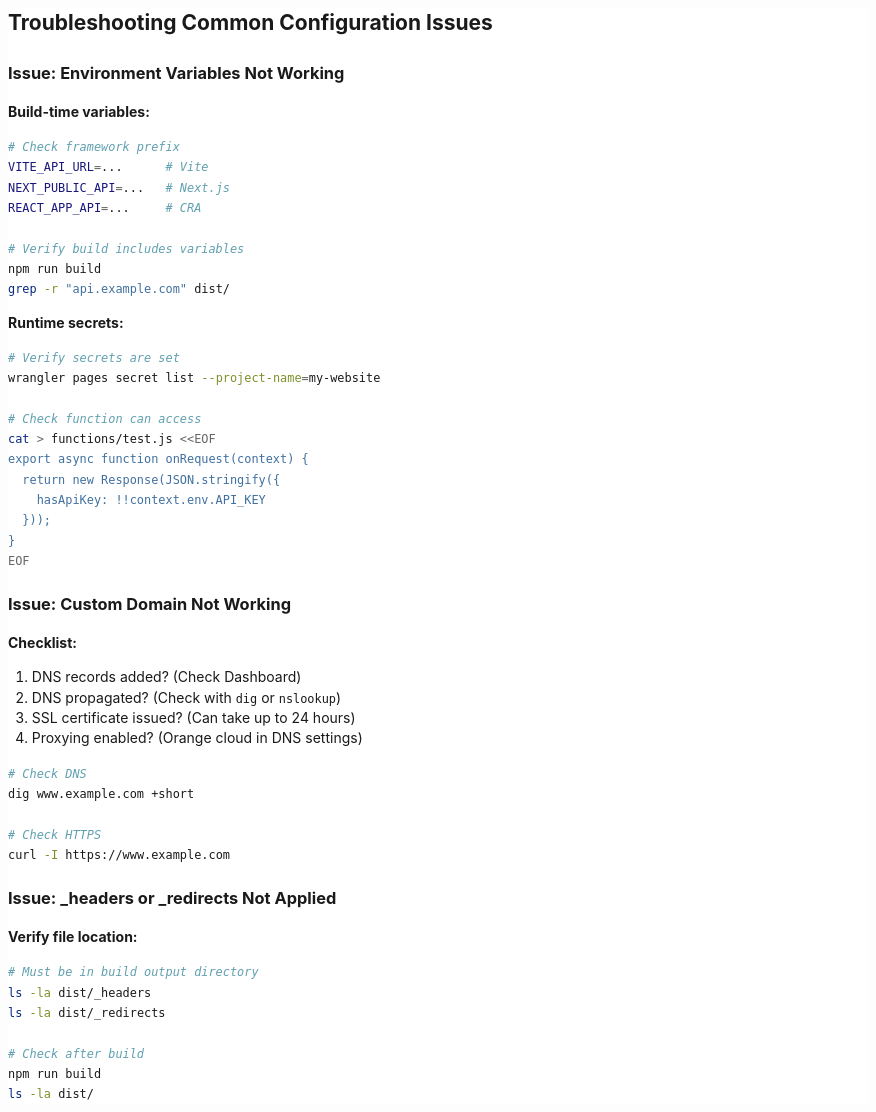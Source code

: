 ## Troubleshooting Common Configuration Issues

### Issue: Environment Variables Not Working

**Build-time variables:**
```bash
# Check framework prefix
VITE_API_URL=...      # Vite
NEXT_PUBLIC_API=...   # Next.js
REACT_APP_API=...     # CRA

# Verify build includes variables
npm run build
grep -r "api.example.com" dist/
```

**Runtime secrets:**
```bash
# Verify secrets are set
wrangler pages secret list --project-name=my-website

# Check function can access
cat > functions/test.js <<EOF
export async function onRequest(context) {
  return new Response(JSON.stringify({
    hasApiKey: !!context.env.API_KEY
  }));
}
EOF
```

### Issue: Custom Domain Not Working

**Checklist:**
1. DNS records added? (Check Dashboard)
2. DNS propagated? (Check with `dig` or `nslookup`)
3. SSL certificate issued? (Can take up to 24 hours)
4. Proxying enabled? (Orange cloud in DNS settings)

```bash
# Check DNS
dig www.example.com +short

# Check HTTPS
curl -I https://www.example.com
```

### Issue: _headers or _redirects Not Applied

**Verify file location:**
```bash
# Must be in build output directory
ls -la dist/_headers
ls -la dist/_redirects

# Check after build
npm run build
ls -la dist/
```
